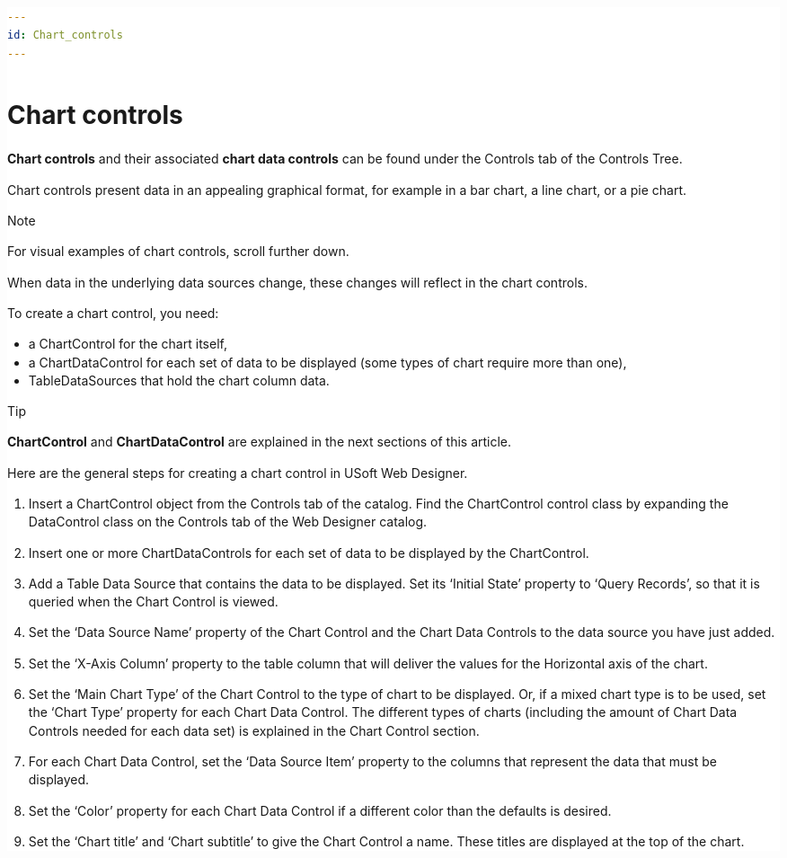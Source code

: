```yaml
---
id: Chart_controls
---
```


# Chart controls

**Chart controls** and their associated **chart data controls** can be found under the Controls tab of the Controls Tree.

Chart controls present data in an appealing graphical format, for example in a bar chart, a line chart, or a pie chart.

> [!NOTE]
> For visual examples of chart controls, scroll further down.

When data in the underlying data sources change, these changes will reflect in the chart controls.

To create a chart control, you need:

- a ChartControl for the chart itself,
- a ChartDataControl for each set of data to be displayed (some types of chart require more than one),
- TableDataSources that hold the chart column data.

> [!TIP]
> **ChartControl** and **ChartDataControl** are explained in the next sections of this article.

Here are the general steps for creating a chart control in USoft Web Designer.

1. Insert a ChartControl object from the Controls tab of the catalog. Find the ChartControl control class by expanding the DataControl class on the Controls tab of the Web Designer catalog.

2. Insert one or more ChartDataControls for each set of data to be displayed by the ChartControl.

3. Add a Table Data Source that contains the data to be displayed. Set its ‘Initial State’ property to ‘Query Records’, so that it is queried when the Chart Control is viewed.

4. Set the ‘Data Source Name’ property of the Chart Control and the Chart Data Controls to the data source you have just added.

5. Set the ‘X-Axis Column’ property to the table column that will deliver the values for the Horizontal axis of the chart.

6. Set the ‘Main Chart Type’ of the Chart Control to the type of chart to be displayed. Or, if a mixed chart type is to be used, set the ‘Chart Type’ property for each Chart Data Control. The different types of charts (including the amount of Chart Data Controls needed for each data set) is explained in the Chart Control section.

7. For each Chart Data Control, set the ‘Data Source Item’ property to the columns that represent the data that must be displayed.

8. Set the ‘Color’ property for each Chart Data Control if a different color than the defaults is desired.

9. Set the ‘Chart title’ and ‘Chart subtitle’ to give the Chart Control a name. These titles are displayed at the top of the chart.
